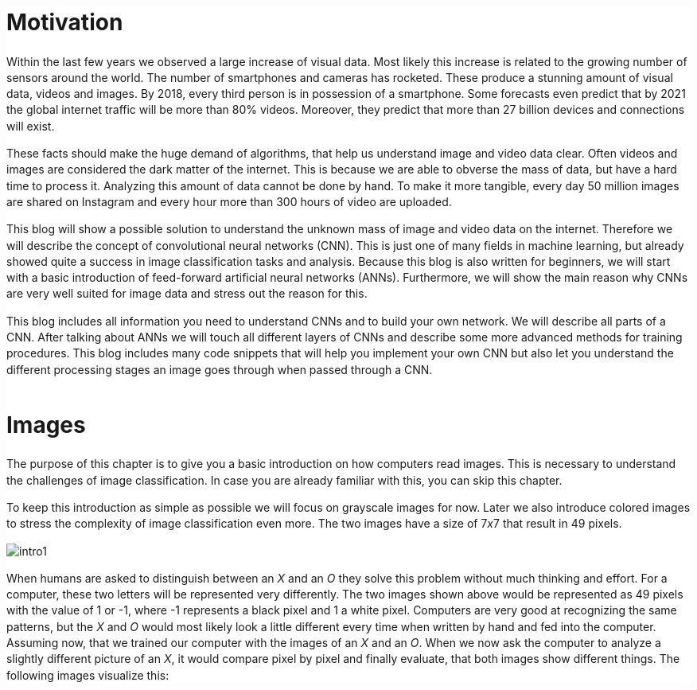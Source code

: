 

# Motivation

Within the last few years we observed a large increase of visual data. Most likely this increase is related to the growing number of sensors around the world. The number of smartphones and cameras has rocketed. These produce a stunning amount of visual data, videos and images. By 2018, every third person is in possession of a smartphone. Some forecasts even predict that by 2021 the global internet traffic will be more than 80% videos. Moreover, they predict that more than 27 billion devices and connections will exist.

These facts should make the huge demand of algorithms, that help us understand image and video data clear. Often videos and images are considered the dark matter of the internet. This is because we are able to obverse the mass of data, but have a hard time to process it. Analyzing this amount of data cannot be done by hand. To make it more tangible, every day 50 million images are shared on Instagram and every hour more than 300 hours of video are uploaded.

This blog will show a possible solution to understand the unknown mass of image and video data on the internet. Therefore we will describe the concept of convolutional neural networks (CNN). This is just one of many fields in machine learning, but already showed quite a success in image classification tasks and analysis. Because this blog is also written for beginners, we will start with a basic introduction of feed-forward artificial neural networks (ANNs). Furthermore, we will show the main reason why CNNs are very well suited for image data and stress out the reason for this.

This blog includes all information you need to understand CNNs and to build your own network. We will describe all parts of a CNN. After talking about ANNs we will touch all different layers of CNNs and describe some more advanced methods for training procedures. This blog includes many code snippets that will help you implement your own CNN but also let you understand the different processing stages an image goes through when passed through a CNN.


# Images

The purpose of this chapter is to give you a basic introduction on how computers read images. This is necessary to understand the challenges of image classification. In case you are already familiar with this, you can skip this chapter.

To keep this introduction as simple as possible we will focus on grayscale images for now. Later we also introduce colored images to stress the complexity of image classification even more. The two images have a size of $7x7$ that result in $49$ pixels.

<img border="0" alt="intro1" src="https://i.imgur.com/iqAAiO6.png" width="700">

When humans are asked to distinguish between an $X$ and an $O$ they solve this problem without much thinking and effort. For a computer, these two letters will be represented very differently.
The two images shown above would be represented as 49 pixels with the value of 1 or -1, where -1 represents a black pixel and 1 a white pixel. Computers are very good at recognizing the same patterns, but the $X$ and $O$ would most likely look a little different every time when written by hand and fed into the computer. Assuming now, that we trained our computer with the images of an $X$ and an $O$. When we now ask the computer to analyze a slightly different picture of an $X$, it would compare pixel by pixel and finally evaluate, that both images show different things. The following images visualize this:
